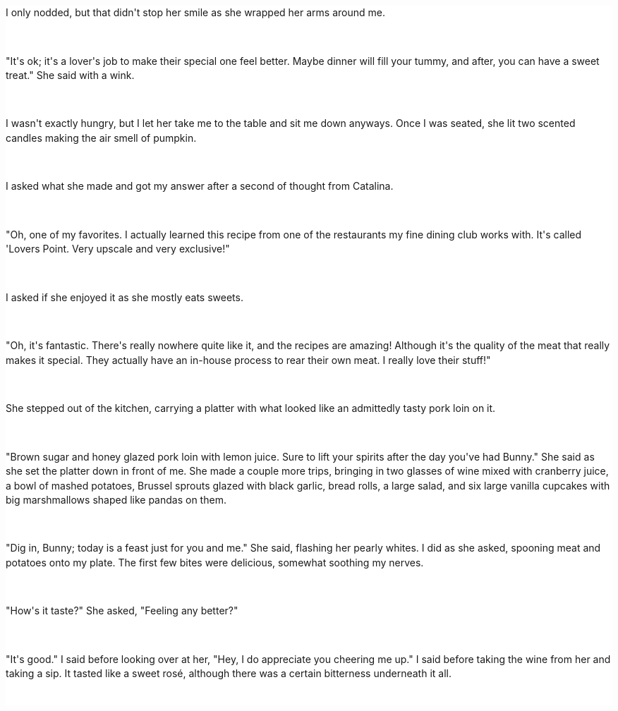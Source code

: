 I only nodded, but that didn't stop her smile as she wrapped her arms around me. 

&#x200B;

"It's ok; it's a lover's job to make their special one feel better. Maybe dinner will fill your tummy, and after, you can have a sweet treat." She said with a wink.

&#x200B;

I wasn't exactly hungry, but I let her take me to the table and sit me down anyways. Once I was seated, she lit two scented candles making the air smell of pumpkin. 

&#x200B;

I asked what she made and got my answer after a second of thought from Catalina.

&#x200B;

"Oh, one of my favorites. I actually learned this recipe from one of the restaurants my fine dining club works with. It's called 'Lovers Point. Very upscale and very exclusive!"

&#x200B;

I asked if she enjoyed it as she mostly eats sweets.

&#x200B;

"Oh, it's fantastic. There's really nowhere quite like it, and the recipes are amazing! Although it's the quality of the meat that really makes it special. They actually have an in-house process to rear their own meat. I really love their stuff!"

&#x200B;

She stepped out of the kitchen, carrying a platter with what looked like an admittedly tasty pork loin on it.

&#x200B;

"Brown sugar and honey glazed pork loin with lemon juice. Sure to lift your spirits after the day you've had Bunny." She said as she set the platter down in front of me. She made a couple more trips, bringing in two glasses of wine mixed with cranberry juice, a bowl of mashed potatoes, Brussel sprouts glazed with black garlic, bread rolls, a large salad, and six large vanilla cupcakes with big marshmallows shaped like pandas on them. 

&#x200B;

"Dig in, Bunny; today is a feast just for you and me." She said, flashing her pearly whites. I did as she asked, spooning meat and potatoes onto my plate. The first few bites were delicious, somewhat soothing my nerves.

&#x200B;

"How's it taste?" She asked, "Feeling any better?"

&#x200B;

"It's good." I said before looking over at her, "Hey, I do appreciate you cheering me up." I said before taking the wine from her and taking a sip. It tasted like a sweet rosé, although there was a certain bitterness underneath it all.

&#x200B;
